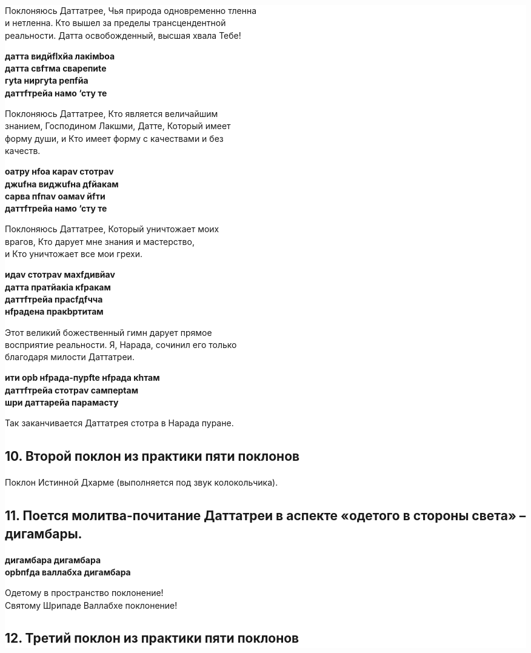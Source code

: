  Поклоняюсь Даттатрее, Чья природа одновременно тленна  
 и нетленна. Кто вышел за пределы трансцендентной  
 реальности. Датта освобожденный, высшая хвала Тебе!

**датта видйflхйа лакiмboа**  
 **датта свfтма сварeпиtе**  
 **гуtа ниргуtа рeпfйа**  
 **даттfтрейа намо ‘сту те** 

 Поклоняюсь Даттатрее, Кто является величайшим  
 знанием, Господином Лакшми, Датте, Который имеет  
 форму души, и Кто имеет форму с качествами и без  
 качеств.

**oатру нfoа караv стотраv**  
 **джufна виджufна дfйакам**  
 **сарва пfпаv oамаv йfти**  
 **даттfтрейа намо ‘сту те** 

 Поклоняюсь Даттатрее, Который уничтожает моих  
 врагов, Кто дарует мне знания и мастерство,  
 и Кто уничтожает все мои грехи.

**идаv стотраv махfдивйаv**  
 **датта пратйакiа кfракам**  
 **даттfтрейа прасfдfчча**  
 **нfрадена пракbртитам** 

 Этот великий божественный гимн дарует прямое  
 восприятие реальности. Я, Нарада, сочинил его только  
 благодаря милости Даттатреи.

**ити oрb нfрада-пурftе нfрада кhтам**  
 **даттfтрейа стотраv сампeрtам**  
 **шри даттарейа парамасту** 

  
 Так заканчивается Даттатрея стотра в Нарада пуране.

  
## 10\. Второй поклон из практики пяти поклонов

 Поклон Истинной Дхарме (выполняется под звук колокольчика).

  
## 11\. Поется молитва-почитание Даттатреи в аспекте «одетого в стороны света» – дигамбары. 

  
**дигамбара дигамбара**  
 **oрbпfда валлабха дигамбара** 

 Одетому в пространство поклонение!  
 Святому Шрипаде Валлабхе поклонение!

  
## 12\. Третий поклон из практики пяти поклонов
